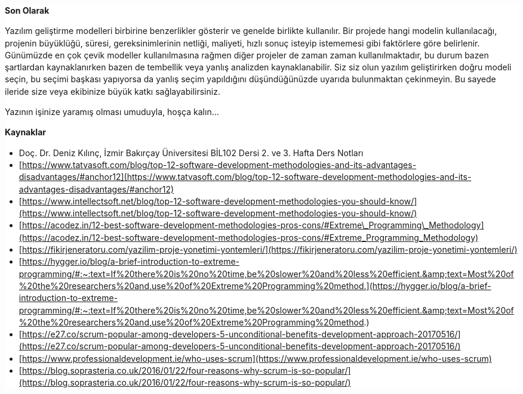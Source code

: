 **Son Olarak**

Yazılım geliştirme modelleri birbirine benzerlikler gösterir ve genelde birlikte kullanılır. Bir projede hangi modelin kullanılacağı, projenin büyüklüğü, süresi, gereksinimlerinin netliği, maliyeti, hızlı sonuç isteyip istememesi gibi faktörlere göre belirlenir. Günümüzde en çok çevik modeller kullanılmasına rağmen diğer projeler de zaman zaman kullanılmaktadır, bu durum bazen şartlardan kaynaklanırken bazen de tembellik veya yanlış analizden kaynaklanabilir. Siz siz olun yazılım geliştirirken doğru modeli seçin, bu seçimi başkası yapıyorsa da yanlış seçim yapıldığını düşündüğünüzde uyarıda bulunmaktan çekinmeyin. Bu sayede ileride size veya ekibinize büyük katkı sağlayabilirsiniz.

Yazının işinize yaramış olması umuduyla, hoşça kalın…

**Kaynaklar**

- Doç. Dr. Deniz Kılınç, İzmir Bakırçay Üniversitesi BİL102 Dersi 2. ve 3. Hafta Ders Notları
- [https://www.tatvasoft.com/blog/top-12-software-development-methodologies-and-its-advantages-disadvantages/#anchor12](https://www.tatvasoft.com/blog/top-12-software-development-methodologies-and-its-advantages-disadvantages/#anchor12)
- [https://www.intellectsoft.net/blog/top-12-software-development-methodologies-you-should-know/](https://www.intellectsoft.net/blog/top-12-software-development-methodologies-you-should-know/)
- [https://acodez.in/12-best-software-development-methodologies-pros-cons/#Extreme\_Programming\_Methodology](https://acodez.in/12-best-software-development-methodologies-pros-cons/#Extreme_Programming_Methodology)
- [https://fikirjeneratoru.com/yazilim-proje-yonetimi-yontemleri/](https://fikirjeneratoru.com/yazilim-proje-yonetimi-yontemleri/)
- [https://hygger.io/blog/a-brief-introduction-to-extreme-programming/#:~:text=If%20there%20is%20no%20time,be%20slower%20and%20less%20efficient.&amp;text=Most%20of%20the%20researchers%20and,use%20of%20Extreme%20Programming%20method.](https://hygger.io/blog/a-brief-introduction-to-extreme-programming/#:~:text=If%20there%20is%20no%20time,be%20slower%20and%20less%20efficient.&amp;text=Most%20of%20the%20researchers%20and,use%20of%20Extreme%20Programming%20method.)
- [https://e27.co/scrum-popular-among-developers-5-unconditional-benefits-development-approach-20170516/](https://e27.co/scrum-popular-among-developers-5-unconditional-benefits-development-approach-20170516/)
- [https://www.professionaldevelopment.ie/who-uses-scrum](https://www.professionaldevelopment.ie/who-uses-scrum)
- [https://blog.soprasteria.co.uk/2016/01/22/four-reasons-why-scrum-is-so-popular/](https://blog.soprasteria.co.uk/2016/01/22/four-reasons-why-scrum-is-so-popular/)
